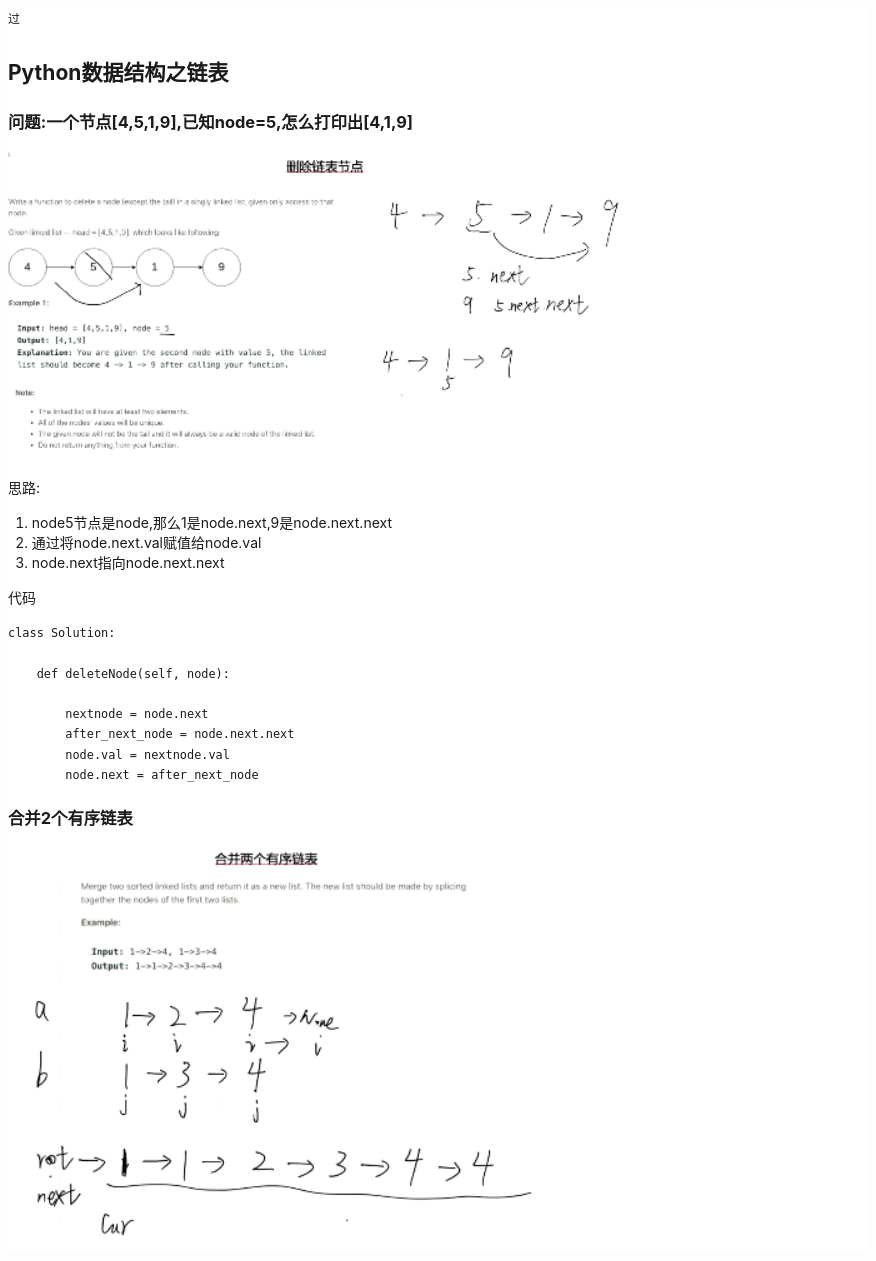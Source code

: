     过
    
## Python数据结构之链表

### 问题:一个节点[4,5,1,9],已知node=5,怎么打印出[4,1,9]

![img]( ./img/sclb.png "确定开发技术栈")
    
思路:

1. node5节点是node,那么1是node.next,9是node.next.next
2. 通过将node.next.val赋值给node.val
3. node.next指向node.next.next

代码

    class Solution:
        
        def deleteNode(self, node):
            
            nextnode = node.next
            after_next_node = node.next.next
            node.val = nextnode.val
            node.next = after_next_node
            
### 合并2个有序链表

![img]( ./img/yoxulianbiao.png "确定开发技术栈")
